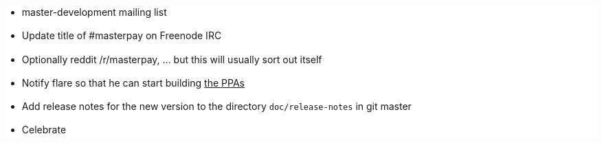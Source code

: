   - master-development mailing list

  - Update title of #masterpay on Freenode IRC

  - Optionally reddit /r/masterpay, ... but this will usually sort out itself

- Notify flare so that he can start building [the PPAs](https://launchpad.net/~master.org/+archive/ubuntu/master)

- Add release notes for the new version to the directory `doc/release-notes` in git master

- Celebrate
